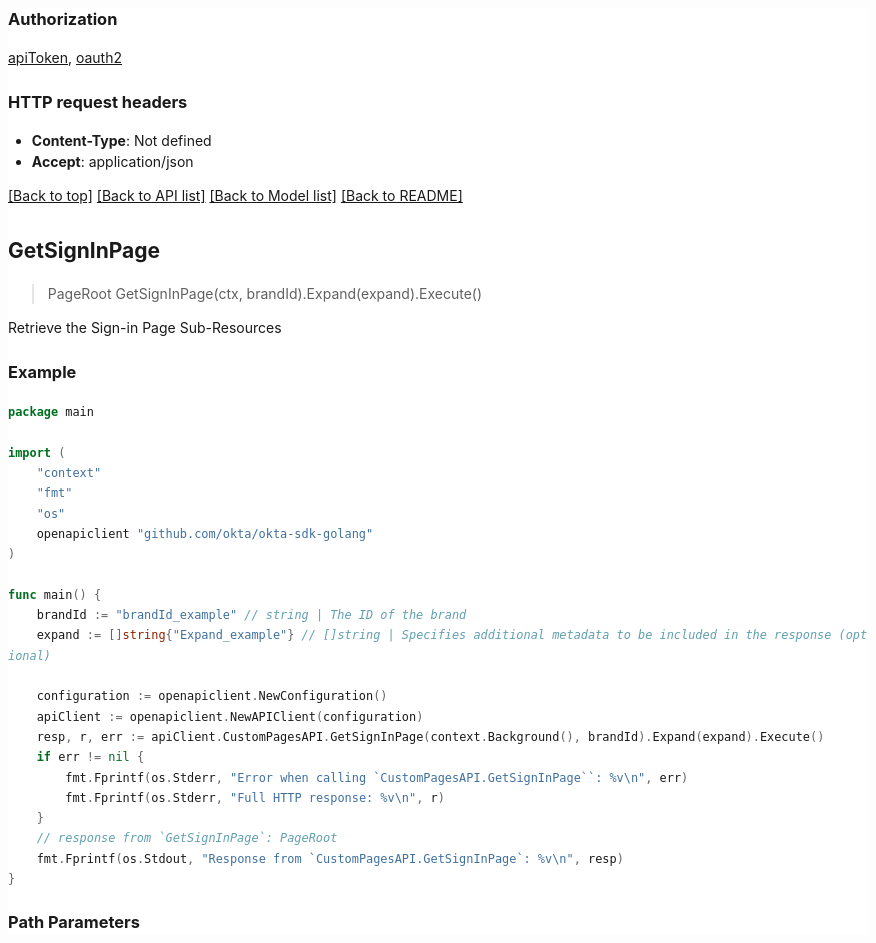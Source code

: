 ### Authorization

[apiToken](../README.md#apiToken), [oauth2](../README.md#oauth2)

### HTTP request headers

- **Content-Type**: Not defined
- **Accept**: application/json

[[Back to top]](#) [[Back to API list]](../README.md#documentation-for-api-endpoints)
[[Back to Model list]](../README.md#documentation-for-models)
[[Back to README]](../README.md)


## GetSignInPage

> PageRoot GetSignInPage(ctx, brandId).Expand(expand).Execute()

Retrieve the Sign-in Page Sub-Resources



### Example

```go
package main

import (
    "context"
    "fmt"
    "os"
    openapiclient "github.com/okta/okta-sdk-golang"
)

func main() {
    brandId := "brandId_example" // string | The ID of the brand
    expand := []string{"Expand_example"} // []string | Specifies additional metadata to be included in the response (optional)

    configuration := openapiclient.NewConfiguration()
    apiClient := openapiclient.NewAPIClient(configuration)
    resp, r, err := apiClient.CustomPagesAPI.GetSignInPage(context.Background(), brandId).Expand(expand).Execute()
    if err != nil {
        fmt.Fprintf(os.Stderr, "Error when calling `CustomPagesAPI.GetSignInPage``: %v\n", err)
        fmt.Fprintf(os.Stderr, "Full HTTP response: %v\n", r)
    }
    // response from `GetSignInPage`: PageRoot
    fmt.Fprintf(os.Stdout, "Response from `CustomPagesAPI.GetSignInPage`: %v\n", resp)
}
```

### Path Parameters
